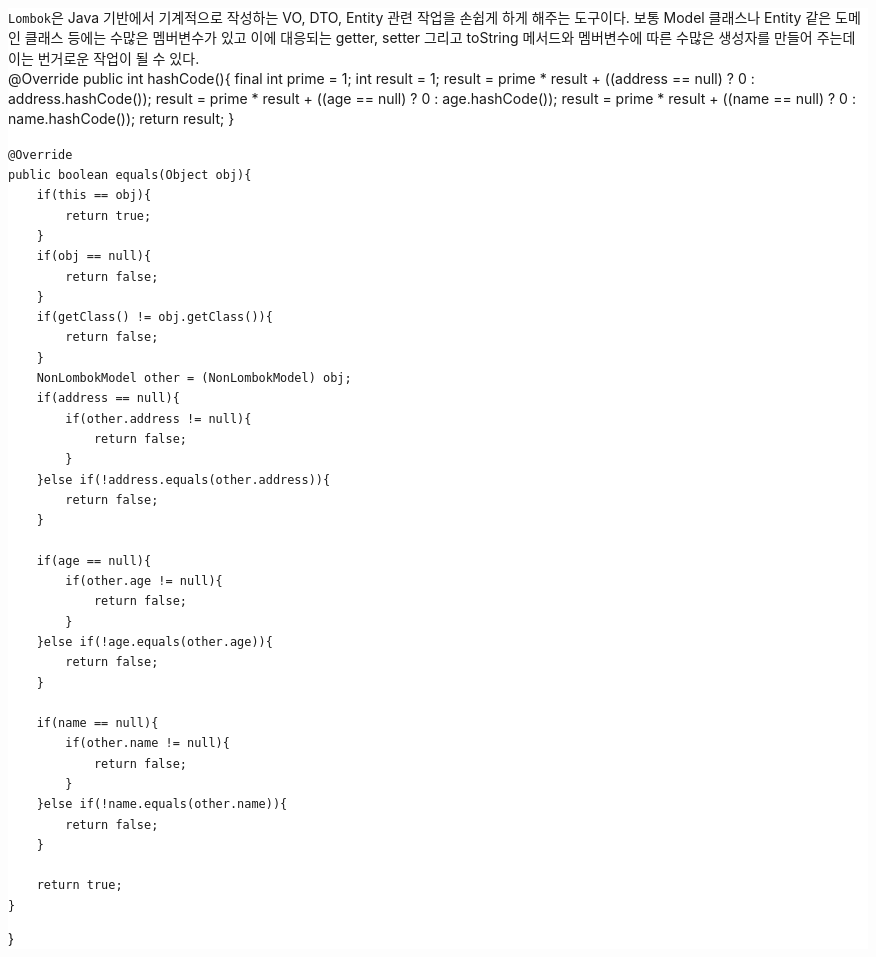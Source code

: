 ```Lombok```은 Java 기반에서 기계적으로 작성하는 VO, DTO, Entity 관련 작업을 손쉽게 하게 해주는 도구이다. 보통 Model 클래스나 Entity 같은 도메인 클래스 등에는 수많은 멤버변수가 있고 이에 대응되는 getter, setter 그리고 toString 메서드와 멤버변수에 따른 수많은 생성자를 만들어 주는데 이는 번거로운 작업이 될 수 있다.  
    @Override
    public int hashCode(){
        final int prime = 1;
        int result = 1;
        result = prime * result + ((address == null) ? 0 : address.hashCode());
        result = prime * result + ((age == null) ? 0 : age.hashCode());
        result = prime * result + ((name == null) ? 0 : name.hashCode());
        return result;
    }

    @Override
    public boolean equals(Object obj){
        if(this == obj){
            return true;
        }
        if(obj == null){
            return false;
        }
        if(getClass() != obj.getClass()){
            return false;
        }
        NonLombokModel other = (NonLombokModel) obj;
        if(address == null){
            if(other.address != null){
                return false;
            }
        }else if(!address.equals(other.address)){
            return false;
        }

        if(age == null){
            if(other.age != null){
                return false;
            }
        }else if(!age.equals(other.age)){
            return false;
        }

        if(name == null){
            if(other.name != null){
                return false;
            }
        }else if(!name.equals(other.name)){
            return false;
        }

        return true;
    }
}
```
